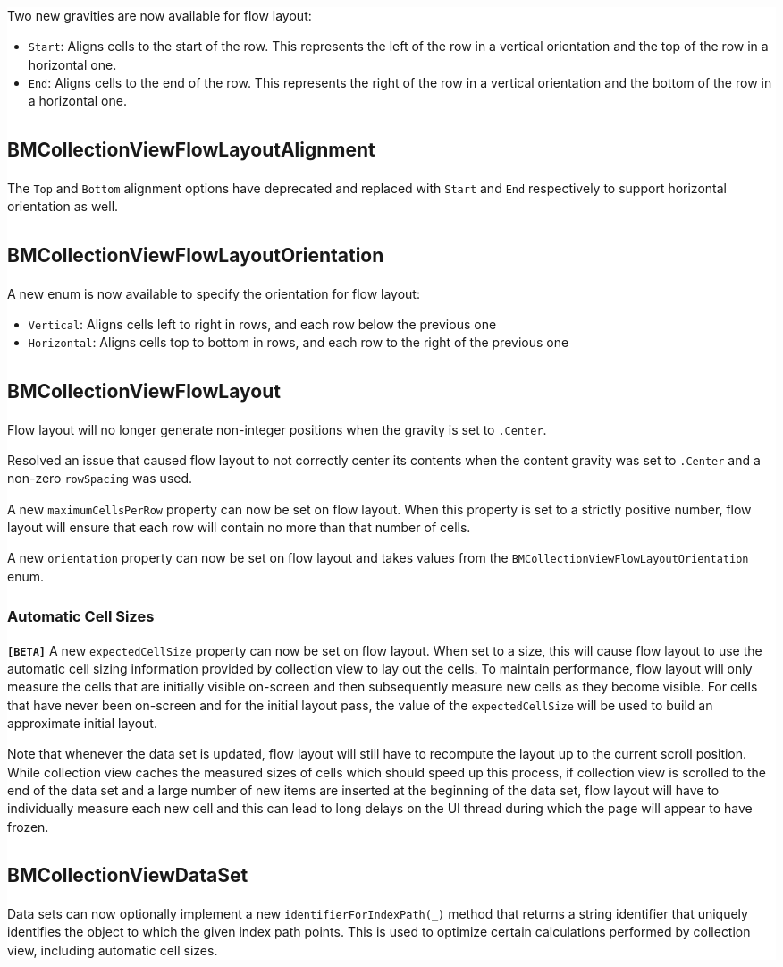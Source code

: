 Two new gravities are now available for flow layout:
 * `Start`: Aligns cells to the start of the row. This represents the left of the row in a vertical orientation and the top of the row in a horizontal one.
 * `End`: Aligns cells to the end of the row. This represents the right of the row in a vertical orientation and the bottom of the row in a horizontal one.

## BMCollectionViewFlowLayoutAlignment

The `Top` and `Bottom` alignment options have deprecated and replaced with `Start` and `End` respectively to support horizontal orientation as well.

## BMCollectionViewFlowLayoutOrientation

A new enum is now available to specify the orientation for flow layout:
 * `Vertical`: Aligns cells left to right in rows, and each row below the previous one
 * `Horizontal`: Aligns cells top to bottom in rows, and each row to the right of the previous one

## BMCollectionViewFlowLayout

Flow layout will no longer generate non-integer positions when the gravity is set to `.Center`.

Resolved an issue that caused flow layout to not correctly center its contents when the content gravity was set to `.Center` and a non-zero `rowSpacing` was used.

A new `maximumCellsPerRow` property can now be set on flow layout. When this property is set to a strictly positive number, flow layout will ensure that each row will contain no more than that number of cells.

A new `orientation` property can now be set on flow layout and takes values from the `BMCollectionViewFlowLayoutOrientation` enum.

### **Automatic Cell Sizes**

**`[BETA]`** A new `expectedCellSize` property can now be set on flow layout. When set to a size, this will cause flow layout to use the automatic cell sizing information provided by collection view to lay out the cells. To maintain performance, flow layout will only measure the cells that are initially visible on-screen and then subsequently measure new cells as they become visible. For cells that have never been on-screen and for the initial layout pass, the value of the `expectedCellSize` will be used to build an approximate initial layout.

Note that whenever the data set is updated, flow layout will still have to recompute the layout up to the current scroll position. While collection view caches the measured sizes of cells which should speed up this process, if collection view is scrolled to the end of the data set and a large number of new items are inserted at the beginning of the data set, flow layout will have to individually measure each new cell and this can lead to long delays on the UI thread during which the page will appear to have frozen.

## BMCollectionViewDataSet

Data sets can now optionally implement a new `identifierForIndexPath(_)` method that returns a string identifier that uniquely identifies the object to which the given index path points. This is used to optimize certain calculations performed by collection view, including automatic cell sizes.
